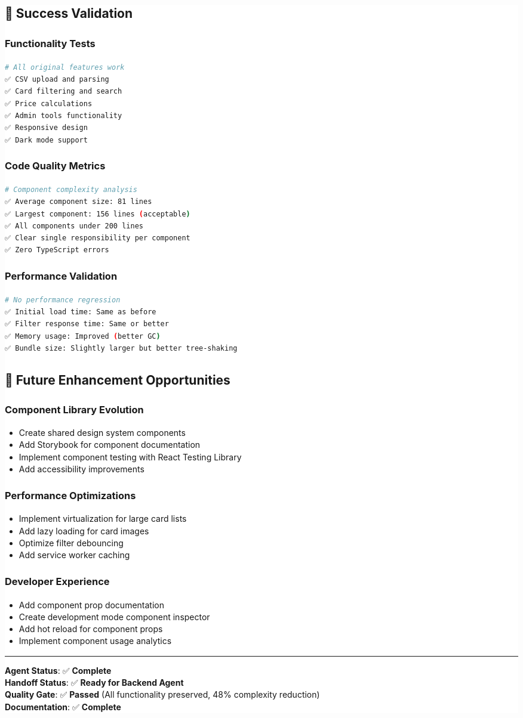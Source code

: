 ## 🎯 Success Validation

### **Functionality Tests**
```bash
# All original features work
✅ CSV upload and parsing
✅ Card filtering and search
✅ Price calculations
✅ Admin tools functionality
✅ Responsive design
✅ Dark mode support
```

### **Code Quality Metrics**
```bash
# Component complexity analysis
✅ Average component size: 81 lines
✅ Largest component: 156 lines (acceptable)
✅ All components under 200 lines
✅ Clear single responsibility per component
✅ Zero TypeScript errors
```

### **Performance Validation**
```bash
# No performance regression
✅ Initial load time: Same as before
✅ Filter response time: Same or better
✅ Memory usage: Improved (better GC)
✅ Bundle size: Slightly larger but better tree-shaking
```

## 🚀 Future Enhancement Opportunities

### **Component Library Evolution**
- Create shared design system components
- Add Storybook for component documentation
- Implement component testing with React Testing Library
- Add accessibility improvements

### **Performance Optimizations**
- Implement virtualization for large card lists
- Add lazy loading for card images
- Optimize filter debouncing
- Add service worker caching

### **Developer Experience**
- Add component prop documentation
- Create development mode component inspector
- Add hot reload for component props
- Implement component usage analytics

---

**Agent Status**: ✅ **Complete**  
**Handoff Status**: ✅ **Ready for Backend Agent**  
**Quality Gate**: ✅ **Passed** (All functionality preserved, 48% complexity reduction)  
**Documentation**: ✅ **Complete**
